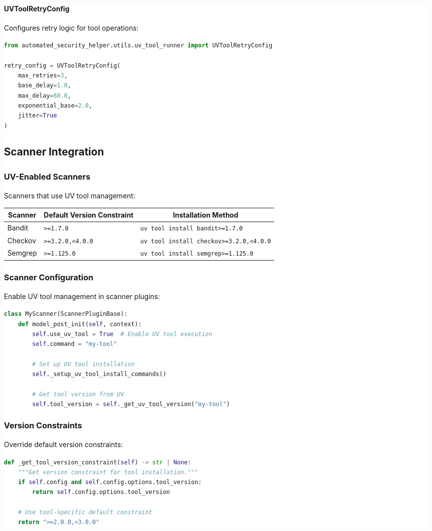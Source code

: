 #### UVToolRetryConfig
Configures retry logic for tool operations:

```python
from automated_security_helper.utils.uv_tool_runner import UVToolRetryConfig

retry_config = UVToolRetryConfig(
    max_retries=3,
    base_delay=1.0,
    max_delay=60.0,
    exponential_base=2.0,
    jitter=True
)
```

## Scanner Integration

### UV-Enabled Scanners

Scanners that use UV tool management:

| Scanner | Default Version Constraint | Installation Method |
|---------|----------------------------|-------------------|
| Bandit | `>=1.7.0` | `uv tool install bandit>=1.7.0` |
| Checkov | `>=3.2.0,<4.0.0` | `uv tool install checkov>=3.2.0,<4.0.0` |
| Semgrep | `>=1.125.0` | `uv tool install semgrep>=1.125.0` |

### Scanner Configuration

Enable UV tool management in scanner plugins:

```python
class MyScanner(ScannerPluginBase):
    def model_post_init(self, context):
        self.use_uv_tool = True  # Enable UV tool execution
        self.command = "my-tool"

        # Set up UV tool installation
        self._setup_uv_tool_install_commands()

        # Get tool version from UV
        self.tool_version = self._get_uv_tool_version("my-tool")
```

### Version Constraints

Override default version constraints:

```python
def _get_tool_version_constraint(self) -> str | None:
    """Get version constraint for tool installation."""
    if self.config and self.config.options.tool_version:
        return self.config.options.tool_version

    # Use tool-specific default constraint
    return ">=2.0.0,<3.0.0"
```
